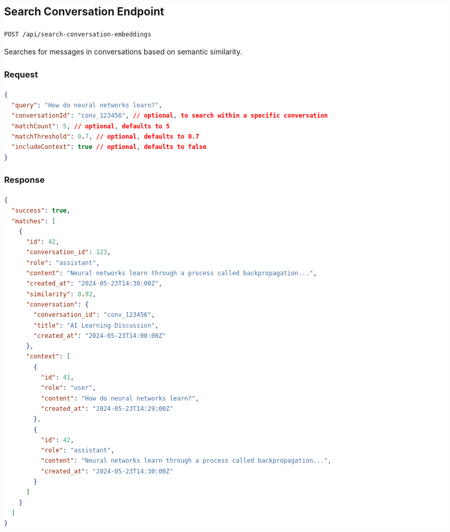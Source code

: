 ## Search Conversation Endpoint

`POST /api/search-conversation-embeddings`

Searches for messages in conversations based on semantic similarity.

### Request

```json
{
  "query": "How do neural networks learn?",
  "conversationId": "conv_123456", // optional, to search within a specific conversation
  "matchCount": 5, // optional, defaults to 5
  "matchThreshold": 0.7, // optional, defaults to 0.7
  "includeContext": true // optional, defaults to false
}
```

### Response

```json
{
  "success": true,
  "matches": [
    {
      "id": 42,
      "conversation_id": 123,
      "role": "assistant",
      "content": "Neural networks learn through a process called backpropagation...",
      "created_at": "2024-05-23T14:30:00Z",
      "similarity": 0.92,
      "conversation": {
        "conversation_id": "conv_123456",
        "title": "AI Learning Discussion",
        "created_at": "2024-05-23T14:00:00Z"
      },
      "context": [
        {
          "id": 41,
          "role": "user",
          "content": "How do neural networks learn?",
          "created_at": "2024-05-23T14:29:00Z"
        },
        {
          "id": 42,
          "role": "assistant",
          "content": "Neural networks learn through a process called backpropagation...",
          "created_at": "2024-05-23T14:30:00Z"
        }
      ]
    }
  ]
}
```
